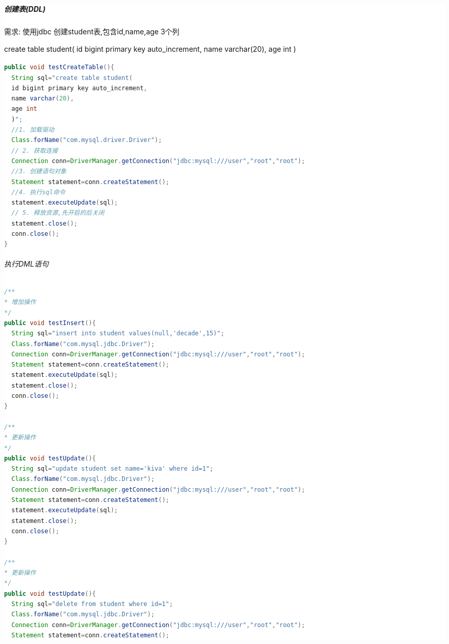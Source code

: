 ##### 创建表(DDL)
需求: 使用jdbc 创建student表,包含id,name,age 3个列

create table student(
id bigint primary key auto_increment,
name varchar(20),
age int
)
```java
public void testCreateTable(){
  String sql="create table student(
  id bigint primary key auto_increment,
  name varchar(20),
  age int
  )";
  //1. 加载驱动
  Class.forName("com.mysql.driver.Driver");
  // 2. 获取连接
  Connection conn=DriverManager.getConnection("jdbc:mysql:///user","root","root");
  //3. 创建语句对象
  Statement statement=conn.createStatement();
  //4. 执行sql命令
  statement.executeUpdate(sql);
  // 5. 释放资源,先开启的后关闭
  statement.close();
  conn.close();
}
```
###### 执行DML语句
```java
/**
* 增加操作
*/
public void testInsert(){
  String sql="insert into student values(null,'decade',15)";
  Class.forName("com.mysql.jdbc.Driver");
  Connection conn=DriverManager.getConnection("jdbc:mysql:///user","root","root");
  Statement statement=conn.createStatement();
  statement.executeUpdate(sql);
  statement.close();
  conn.close();
}

/**
* 更新操作
*/
public void testUpdate(){
  String sql="update student set name='kiva' where id=1";
  Class.forName("com.mysql.jdbc.Driver");
  Connection conn=DriverManager.getConnection("jdbc:mysql:///user","root","root");
  Statement statement=conn.createStatement();
  statement.executeUpdate(sql);
  statement.close();
  conn.close();
}

/**
* 更新操作
*/
public void testUpdate(){
  String sql="delete from student where id=1";
  Class.forName("com.mysql.jdbc.Driver");
  Connection conn=DriverManager.getConnection("jdbc:mysql:///user","root","root");
  Statement statement=conn.createStatement();
```